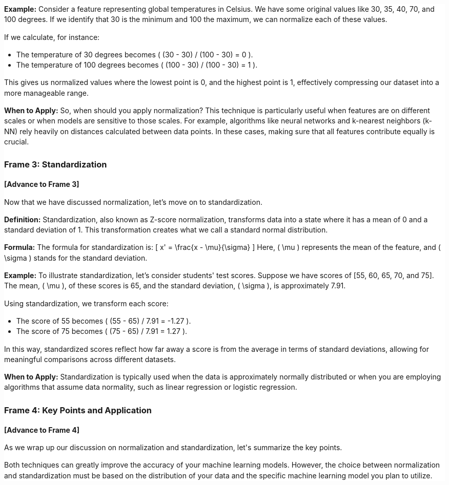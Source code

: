 **Example:** Consider a feature representing global temperatures in Celsius. We have some original values like 30, 35, 40, 70, and 100 degrees. If we identify that 30 is the minimum and 100 the maximum, we can normalize each of these values. 

If we calculate, for instance:
- The temperature of 30 degrees becomes \( (30 - 30) / (100 - 30) = 0 \).
- The temperature of 100 degrees becomes \( (100 - 30) / (100 - 30) = 1 \).

This gives us normalized values where the lowest point is 0, and the highest point is 1, effectively compressing our dataset into a more manageable range.

**When to Apply:** So, when should you apply normalization? This technique is particularly useful when features are on different scales or when models are sensitive to those scales. For example, algorithms like neural networks and k-nearest neighbors (k-NN) rely heavily on distances calculated between data points. In these cases, making sure that all features contribute equally is crucial.

### Frame 3: Standardization

**[Advance to Frame 3]**

Now that we have discussed normalization, let’s move on to standardization.

**Definition:** Standardization, also known as Z-score normalization, transforms data into a state where it has a mean of 0 and a standard deviation of 1. This transformation creates what we call a standard normal distribution.

**Formula:** The formula for standardization is:
\[
x' = \frac{x - \mu}{\sigma}
\]
Here, \( \mu \) represents the mean of the feature, and \( \sigma \) stands for the standard deviation.

**Example:** To illustrate standardization, let’s consider students' test scores. Suppose we have scores of [55, 60, 65, 70, and 75]. The mean, \( \mu \), of these scores is 65, and the standard deviation, \( \sigma \), is approximately 7.91. 

Using standardization, we transform each score:
- The score of 55 becomes \( (55 - 65) / 7.91 = -1.27 \).
- The score of 75 becomes \( (75 - 65) / 7.91 = 1.27 \).

In this way, standardized scores reflect how far away a score is from the average in terms of standard deviations, allowing for meaningful comparisons across different datasets.

**When to Apply:** Standardization is typically used when the data is approximately normally distributed or when you are employing algorithms that assume data normality, such as linear regression or logistic regression.

### Frame 4: Key Points and Application

**[Advance to Frame 4]**

As we wrap up our discussion on normalization and standardization, let's summarize the key points. 

Both techniques can greatly improve the accuracy of your machine learning models. However, the choice between normalization and standardization must be based on the distribution of your data and the specific machine learning model you plan to utilize. 
